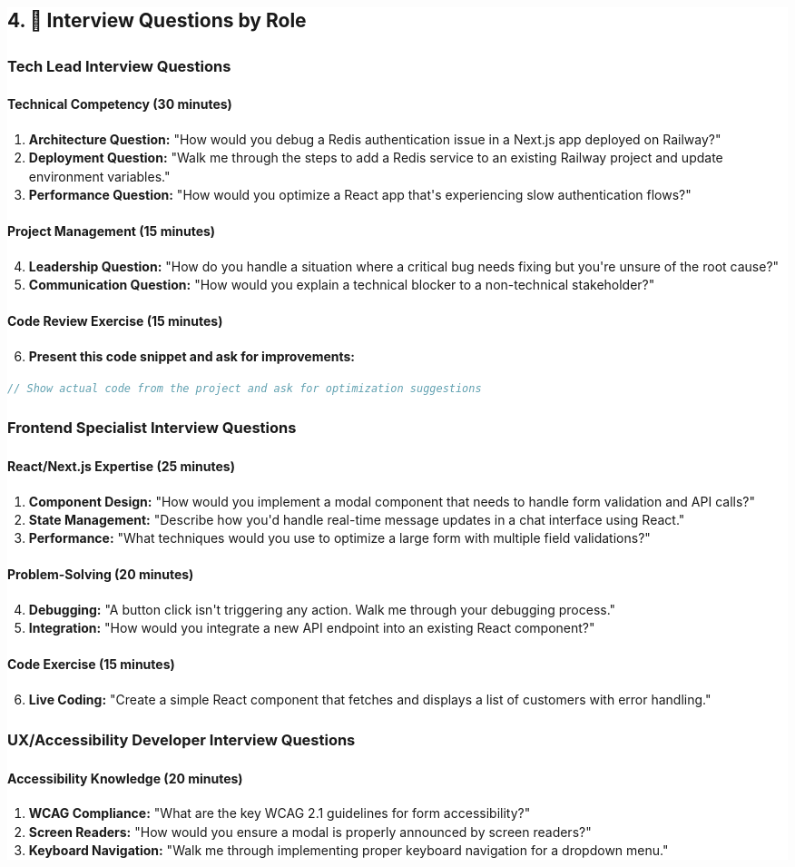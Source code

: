 ## 4. 🤔 Interview Questions by Role

### **Tech Lead Interview Questions**

#### **Technical Competency (30 minutes)**
1. **Architecture Question:** "How would you debug a Redis authentication issue in a Next.js app deployed on Railway?"
2. **Deployment Question:** "Walk me through the steps to add a Redis service to an existing Railway project and update environment variables."
3. **Performance Question:** "How would you optimize a React app that's experiencing slow authentication flows?"

#### **Project Management (15 minutes)**
4. **Leadership Question:** "How do you handle a situation where a critical bug needs fixing but you're unsure of the root cause?"
5. **Communication Question:** "How would you explain a technical blocker to a non-technical stakeholder?"

#### **Code Review Exercise (15 minutes)**
6. **Present this code snippet and ask for improvements:**
```typescript
// Show actual code from the project and ask for optimization suggestions
```

### **Frontend Specialist Interview Questions**

#### **React/Next.js Expertise (25 minutes)**
1. **Component Design:** "How would you implement a modal component that needs to handle form validation and API calls?"
2. **State Management:** "Describe how you'd handle real-time message updates in a chat interface using React."
3. **Performance:** "What techniques would you use to optimize a large form with multiple field validations?"

#### **Problem-Solving (20 minutes)**
4. **Debugging:** "A button click isn't triggering any action. Walk me through your debugging process."
5. **Integration:** "How would you integrate a new API endpoint into an existing React component?"

#### **Code Exercise (15 minutes)**
6. **Live Coding:** "Create a simple React component that fetches and displays a list of customers with error handling."

### **UX/Accessibility Developer Interview Questions**

#### **Accessibility Knowledge (20 minutes)**
1. **WCAG Compliance:** "What are the key WCAG 2.1 guidelines for form accessibility?"
2. **Screen Readers:** "How would you ensure a modal is properly announced by screen readers?"
3. **Keyboard Navigation:** "Walk me through implementing proper keyboard navigation for a dropdown menu."
